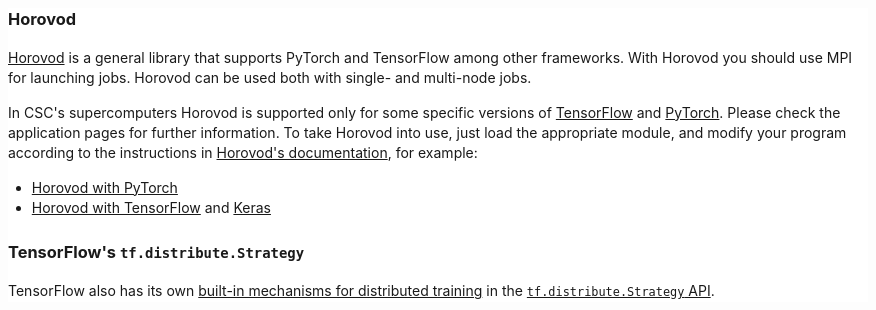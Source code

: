 
### Horovod

[Horovod](https://horovod.ai/) is a general library that supports
PyTorch and TensorFlow among other frameworks. With Horovod you should
use MPI for launching jobs.  Horovod can be used both with single- and
multi-node jobs.

In CSC's supercomputers Horovod is supported only for some specific
versions of [TensorFlow](../apps/tensorflow.md) and
[PyTorch](../apps/pytorch.md).  Please check the application pages
for further information. To take Horovod into use, just load the
appropriate module, and modify your program according to the
instructions in [Horovod's
documentation](https://horovod.readthedocs.io/), for example:

* [Horovod with PyTorch](https://horovod.readthedocs.io/en/latest/pytorch.html)
* [Horovod with TensorFlow](https://horovod.readthedocs.io/en/stable/tensorflow.html) and [Keras](https://horovod.readthedocs.io/en/stable/keras.html)


### TensorFlow's `tf.distribute.Strategy`

TensorFlow also has its own [built-in mechanisms for distributed
training](https://www.tensorflow.org/guide/distributed_training) in
the [`tf.distribute.Strategy` API](https://www.tensorflow.org/api_docs/python/tf/distribute/Strategy).



